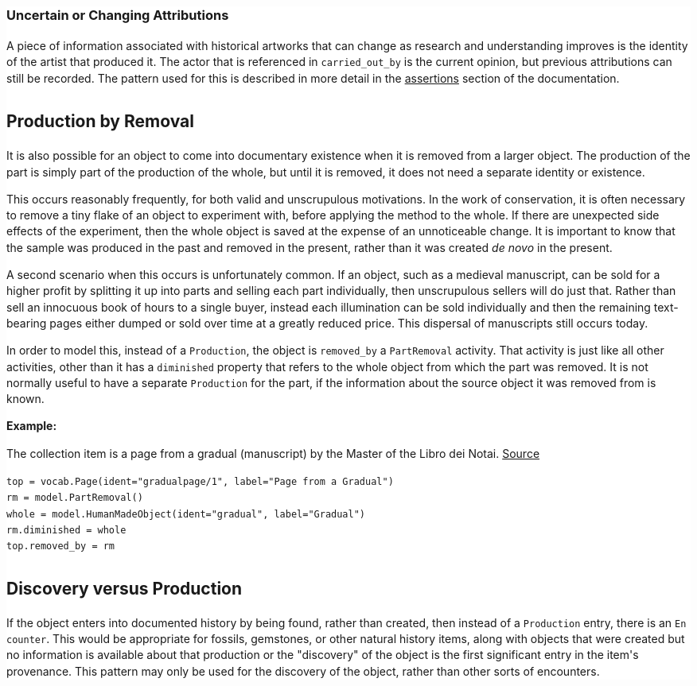 ### Uncertain or Changing Attributions

A piece of information associated with historical artworks that can change as research and understanding improves is the identity of the artist that produced it. The actor that is referenced in `carried_out_by` is the current opinion, but previous attributions can still be recorded. The pattern used for this is described in more detail in the [assertions](/model/assertion/) section of the documentation.


## Production by Removal

It is also possible for an object to come into documentary existence when it is removed from a larger object.  The production of the part is simply part of the production of the whole, but until it is removed, it does not need a separate identity or existence.

This occurs reasonably frequently, for both valid and unscrupulous motivations.  In the work of conservation, it is often necessary to remove a tiny flake of an object to experiment with, before applying the method to the whole.  If there are unexpected side effects of the experiment, then the whole object is saved at the expense of an unnoticeable change. It is important to know that the sample was produced in the past and removed in the present, rather than it was created _de novo_ in the present.

A second scenario when this occurs is unfortunately common.  If an object, such as a medieval manuscript, can be sold for a higher profit by splitting it up into parts and selling each part individually, then unscrupulous sellers will do just that. Rather than sell an innocuous book of hours to a single buyer, instead each illumination can be sold individually and then the remaining text-bearing pages either dumped or sold over time at a greatly reduced price.  This dispersal of manuscripts still occurs today.

In order to model this, instead of a `Production`, the object is `removed_by` a `PartRemoval` activity.  That activity is just like all other activities, other than it has a `diminished` property that refers to the whole object from which the part was removed.  It is not normally useful to have a separate `Production` for the part, if the information about the source object it was removed from is known.


__Example:__

The collection item is a page from a gradual (manuscript) by the Master of the Libro dei Notai. [Source](https://artgallery.yale.edu/collections/objects/51500)

```crom
top = vocab.Page(ident="gradualpage/1", label="Page from a Gradual")
rm = model.PartRemoval()
whole = model.HumanMadeObject(ident="gradual", label="Gradual")
rm.diminished = whole
top.removed_by = rm
```

## Discovery versus Production

If the object enters into documented history by being found, rather than created, then instead of a `Production` entry, there is an `Encounter`. This would be appropriate for fossils, gemstones, or other natural history items, along with objects that were created but no information is available about that production or the "discovery" of the object is the first significant entry in the item's provenance. This pattern may only be used for the discovery of the object, rather than other sorts of encounters.
